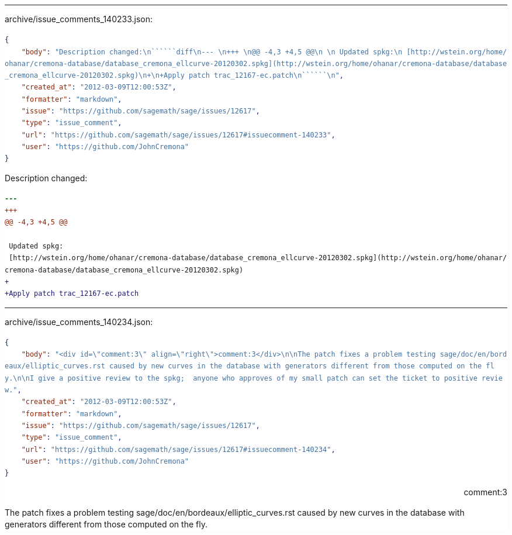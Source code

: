 

---

archive/issue_comments_140233.json:
```json
{
    "body": "Description changed:\n``````diff\n--- \n+++ \n@@ -4,3 +4,5 @@\n \n Updated spkg:\n [http://wstein.org/home/ohanar/cremona-database/database_cremona_ellcurve-20120302.spkg](http://wstein.org/home/ohanar/cremona-database/database_cremona_ellcurve-20120302.spkg)\n+\n+Apply patch trac_12167-ec.patch\n``````\n",
    "created_at": "2012-03-09T12:00:53Z",
    "formatter": "markdown",
    "issue": "https://github.com/sagemath/sage/issues/12617",
    "type": "issue_comment",
    "url": "https://github.com/sagemath/sage/issues/12617#issuecomment-140233",
    "user": "https://github.com/JohnCremona"
}
```

Description changed:
``````diff
--- 
+++ 
@@ -4,3 +4,5 @@
 
 Updated spkg:
 [http://wstein.org/home/ohanar/cremona-database/database_cremona_ellcurve-20120302.spkg](http://wstein.org/home/ohanar/cremona-database/database_cremona_ellcurve-20120302.spkg)
+
+Apply patch trac_12167-ec.patch
``````




---

archive/issue_comments_140234.json:
```json
{
    "body": "<div id=\"comment:3\" align=\"right\">comment:3</div>\n\nThe patch fixes a problem testing sage/doc/en/bordeaux/elliptic_curves.rst caused by new curves in the database with generators different from those computed on the fly.\n\nI give a positive review to the spkg;  anyone who approves of my small patch can set the ticket to positive review.",
    "created_at": "2012-03-09T12:00:53Z",
    "formatter": "markdown",
    "issue": "https://github.com/sagemath/sage/issues/12617",
    "type": "issue_comment",
    "url": "https://github.com/sagemath/sage/issues/12617#issuecomment-140234",
    "user": "https://github.com/JohnCremona"
}
```

<div id="comment:3" align="right">comment:3</div>

The patch fixes a problem testing sage/doc/en/bordeaux/elliptic_curves.rst caused by new curves in the database with generators different from those computed on the fly.
